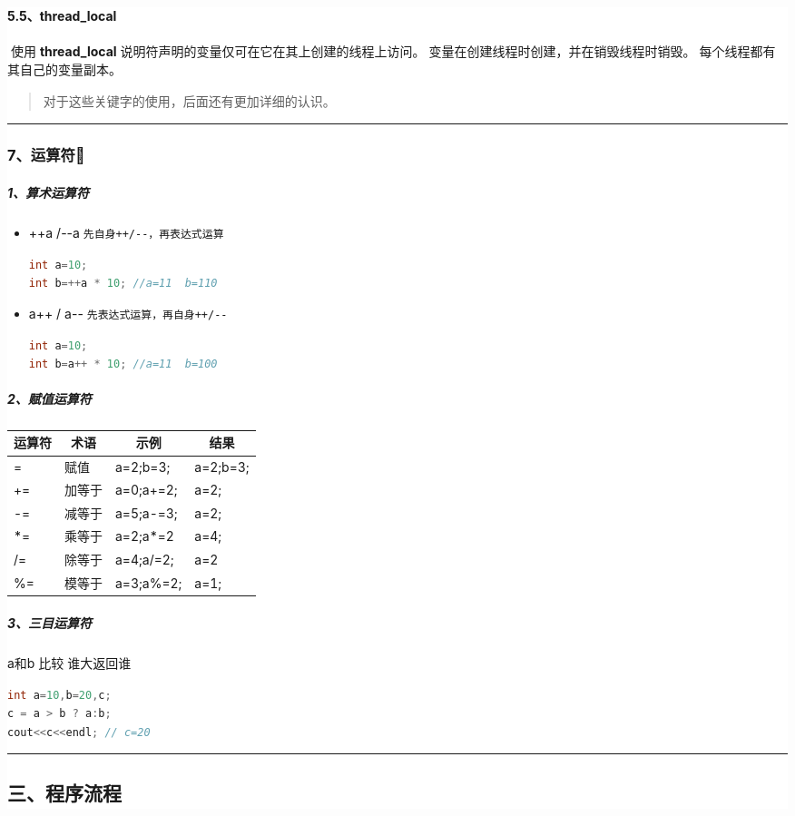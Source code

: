 #### 5.5、thread_local 

​	使用 **thread_local** 说明符声明的变量仅可在它在其上创建的线程上访问。 变量在创建线程时创建，并在销毁线程时销毁。 每个线程都有其自己的变量副本。

> 对于这些关键字的使用，后面还有更加详细的认识。

---

### 7、运算符<a id="2.7">💛</a>

##### 1、算术运算符

- ++a /--a  `先自身++/--，再表达式运算`

  ```c++
  int a=10;
  int b=++a * 10; //a=11  b=110
  ```

- a++ / a-- `先表达式运算，再自身++/--`

  ```c++
  int a=10;
  int b=a++ * 10; //a=11  b=100
  ```

##### 2、赋值运算符

| 运算符 | 术语   | 示例      | 结果     |
| ------ | ------ | --------- | -------- |
| =      | 赋值   | a=2;b=3;  | a=2;b=3; |
| +=     | 加等于 | a=0;a+=2; | a=2;     |
| -=     | 减等于 | a=5;a-=3; | a=2;     |
| *=     | 乘等于 | a=2;a*=2  | a=4;     |
| /=     | 除等于 | a=4;a/=2; | a=2      |
| %=     | 模等于 | a=3;a%=2; | a=1;     |

##### 3、三目运算符

a和b 比较 谁大返回谁

```c++
int a=10,b=20,c;
c = a > b ? a:b;
cout<<c<<endl; // c=20
```

----

[](#2)

## 三、程序流程
